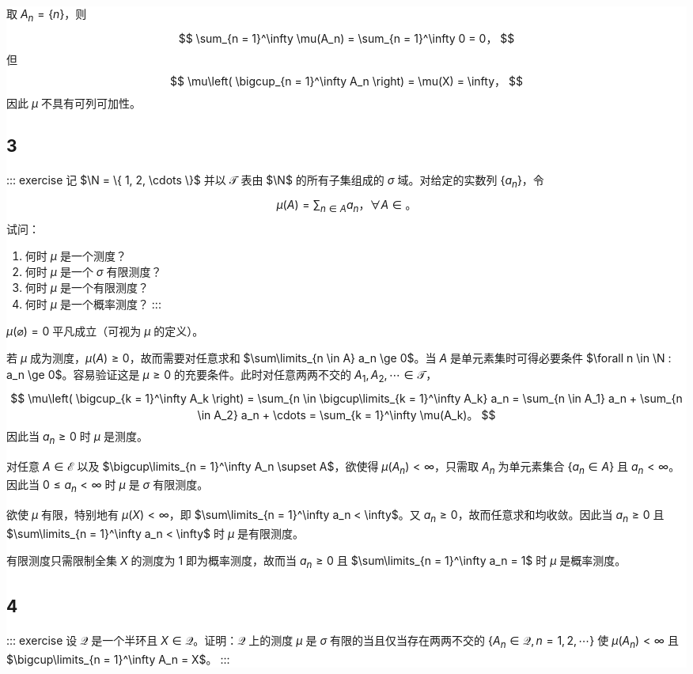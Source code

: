 取 $A_n = \{n\}$，则
$$
  \sum_{n = 1}^\infty \mu(A_n) = \sum_{n = 1}^\infty 0 = 0，
$$
但
$$
  \mu\left( \bigcup_{n = 1}^\infty A_n \right)
  = \mu(X)
  = \infty，
$$
因此 $\mu$ 不具有可列可加性。

## 3

::: exercise
记 $\N = \{ 1, 2, \cdots \}$ 并以 $\mathscr{T}$ 表由 $\N$ 的所有子集组成的 $\sigma$ 域。对给定的实数列 $\{a_n\}$，令
$$
  \mu(A) = \sum_{n \in A} a_n，\forall A \in \mathscr{}。
$$
试问：

1. 何时 $\mu$ 是一个测度？
2. 何时 $\mu$ 是一个 $\sigma$ 有限测度？
3. 何时 $\mu$ 是一个有限测度？
4. 何时 $\mu$ 是一个概率测度？
:::

$\mu(\varnothing) = 0$ 平凡成立（可视为 $\mu$ 的定义）。

若 $\mu$ 成为测度，$\mu(A) \ge 0$，故而需要对任意求和 $\sum\limits_{n \in A} a_n \ge 0$。当 $A$ 是单元素集时可得必要条件 $\forall n \in \N : a_n \ge 0$。容易验证这是 $\mu \ge 0$ 的充要条件。此时对任意两两不交的 $A_1, A_2, \cdots \in \mathscr{T}$，
$$
  \mu\left( \bigcup_{k = 1}^\infty A_k \right)
  = \sum_{n \in \bigcup\limits_{k = 1}^\infty A_k} a_n
  = \sum_{n \in A_1} a_n + \sum_{n \in A_2} a_n + \cdots
  = \sum_{k = 1}^\infty \mu(A_k)。
$$
因此当 $a_n \ge 0$ 时 $\mu$ 是测度。

对任意 $A \in \mathscr{E}$ 以及 $\bigcup\limits_{n = 1}^\infty A_n \supset A$，欲使得 $\mu(A_n) < \infty$，只需取 $A_n$ 为单元素集合 $\{a_n \in A\}$ 且 $a_n < \infty$。因此当 $0 \le a_n < \infty$ 时 $\mu$ 是 $\sigma$ 有限测度。

欲使 $\mu$ 有限，特别地有 $\mu(X) < \infty$，即 $\sum\limits_{n = 1}^\infty a_n < \infty$。又 $a_n \ge 0$，故而任意求和均收敛。因此当 $a_n \ge 0$ 且 $\sum\limits_{n = 1}^\infty a_n < \infty$ 时 $\mu$ 是有限测度。

有限测度只需限制全集 $X$ 的测度为 $1$ 即为概率测度，故而当 $a_n \ge 0$ 且 $\sum\limits_{n = 1}^\infty a_n = 1$ 时 $\mu$ 是概率测度。

## 4

::: exercise
设 $\mathscr{Q}$ 是一个半环且 $X \in \mathscr{Q}$。证明：$\mathscr{Q}$ 上的测度 $\mu$ 是 $\sigma$ 有限的当且仅当存在两两不交的 $\{ A_n \in \mathscr{Q}, n = 1, 2, \cdots \}$ 使 $\mu(A_n) < \infty$ 且 $\bigcup\limits_{n = 1}^\infty A_n = X$。
:::
